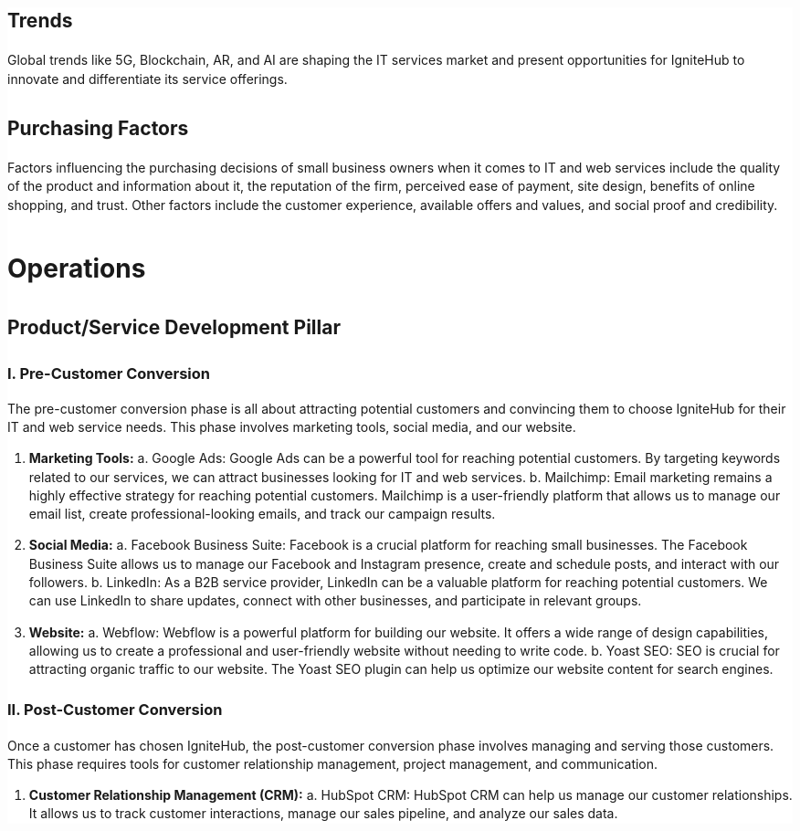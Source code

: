 ## Trends

Global trends like 5G, Blockchain, AR, and AI are shaping the IT services market and present opportunities for IgniteHub to innovate and differentiate its service offerings.

## Purchasing Factors

Factors influencing the purchasing decisions of small business owners when it comes to IT and web services include the quality of the product and information about it, the reputation of the firm, perceived ease of payment, site design, benefits of online shopping, and trust. Other factors include the customer experience, available offers and values, and social proof and credibility.

# Operations

## Product/Service Development Pillar

### I. Pre-Customer Conversion

The pre-customer conversion phase is all about attracting potential customers and convincing them to choose IgniteHub for their IT and web service needs. This phase involves marketing tools, social media, and our website.

1. **Marketing Tools:**
   a. Google Ads: Google Ads can be a powerful tool for reaching potential customers. By targeting keywords related to our services, we can attract businesses looking for IT and web services.
   b. Mailchimp: Email marketing remains a highly effective strategy for reaching potential customers. Mailchimp is a user-friendly platform that allows us to manage our email list, create professional-looking emails, and track our campaign results.

2. **Social Media:**
   a. Facebook Business Suite: Facebook is a crucial platform for reaching small businesses. The Facebook Business Suite allows us to manage our Facebook and Instagram presence, create and schedule posts, and interact with our followers.
   b. LinkedIn: As a B2B service provider, LinkedIn can be a valuable platform for reaching potential customers. We can use LinkedIn to share updates, connect with other businesses, and participate in relevant groups.

3. **Website:**
   a. Webflow: Webflow is a powerful platform for building our website. It offers a wide range of design capabilities, allowing us to create a professional and user-friendly website without needing to write code.
   b. Yoast SEO: SEO is crucial for attracting organic traffic to our website. The Yoast SEO plugin can help us optimize our website content for search engines.

### II. Post-Customer Conversion

Once a customer has chosen IgniteHub, the post-customer conversion phase involves managing and serving those customers. This phase requires tools for customer relationship management, project management, and communication.

1. **Customer Relationship Management (CRM):**
   a. HubSpot CRM: HubSpot CRM can help us manage our customer relationships. It allows us to track customer interactions, manage our sales pipeline, and analyze our sales data.
